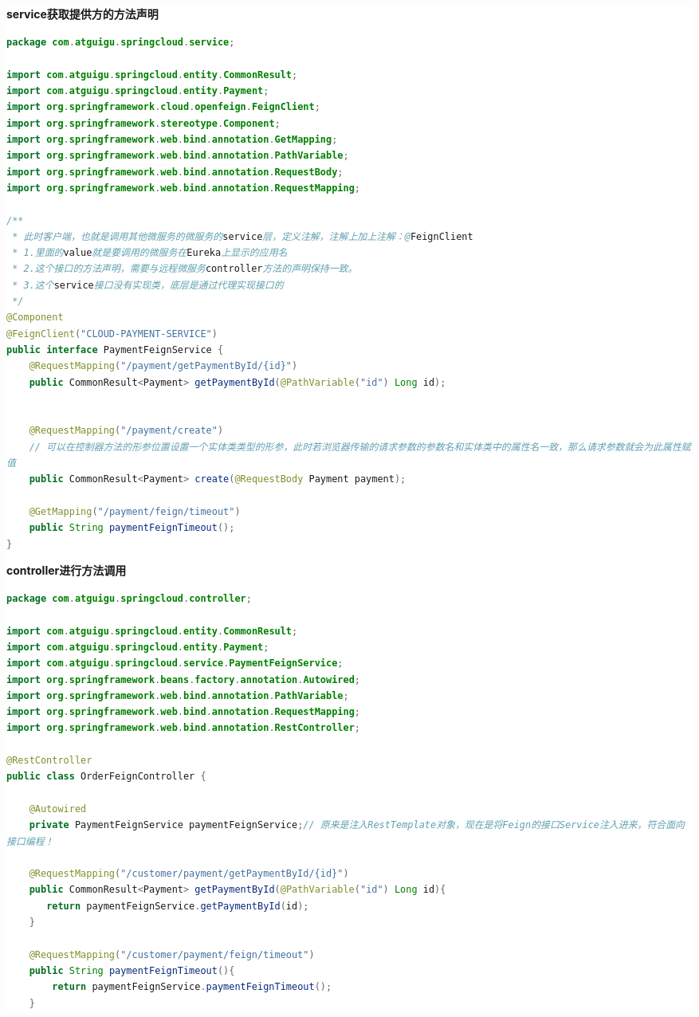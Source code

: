 **service获取提供方的方法声明**

~~~java
package com.atguigu.springcloud.service;

import com.atguigu.springcloud.entity.CommonResult;
import com.atguigu.springcloud.entity.Payment;
import org.springframework.cloud.openfeign.FeignClient;
import org.springframework.stereotype.Component;
import org.springframework.web.bind.annotation.GetMapping;
import org.springframework.web.bind.annotation.PathVariable;
import org.springframework.web.bind.annotation.RequestBody;
import org.springframework.web.bind.annotation.RequestMapping;

/**
 * 此时客户端，也就是调用其他微服务的微服务的service层，定义注解，注解上加上注解：@FeignClient
 * 1.里面的value就是要调用的微服务在Eureka上显示的应用名
 * 2.这个接口的方法声明，需要与远程微服务controller方法的声明保持一致。
 * 3.这个service接口没有实现类，底层是通过代理实现接口的
 */
@Component
@FeignClient("CLOUD-PAYMENT-SERVICE")
public interface PaymentFeignService {
    @RequestMapping("/payment/getPaymentById/{id}")
    public CommonResult<Payment> getPaymentById(@PathVariable("id") Long id);


    @RequestMapping("/payment/create")
    // 可以在控制器方法的形参位置设置一个实体类类型的形参，此时若浏览器传输的请求参数的参数名和实体类中的属性名一致，那么请求参数就会为此属性赋值
    public CommonResult<Payment> create(@RequestBody Payment payment);

    @GetMapping("/payment/feign/timeout")
    public String paymentFeignTimeout();
}
~~~

**controller进行方法调用**

~~~java
package com.atguigu.springcloud.controller;

import com.atguigu.springcloud.entity.CommonResult;
import com.atguigu.springcloud.entity.Payment;
import com.atguigu.springcloud.service.PaymentFeignService;
import org.springframework.beans.factory.annotation.Autowired;
import org.springframework.web.bind.annotation.PathVariable;
import org.springframework.web.bind.annotation.RequestMapping;
import org.springframework.web.bind.annotation.RestController;

@RestController
public class OrderFeignController {

    @Autowired
    private PaymentFeignService paymentFeignService;// 原来是注入RestTemplate对象，现在是将Feign的接口Service注入进来，符合面向接口编程！

    @RequestMapping("/customer/payment/getPaymentById/{id}")
    public CommonResult<Payment> getPaymentById(@PathVariable("id") Long id){
       return paymentFeignService.getPaymentById(id);
    }

    @RequestMapping("/customer/payment/feign/timeout")
    public String paymentFeignTimeout(){
        return paymentFeignService.paymentFeignTimeout();
    }
~~~